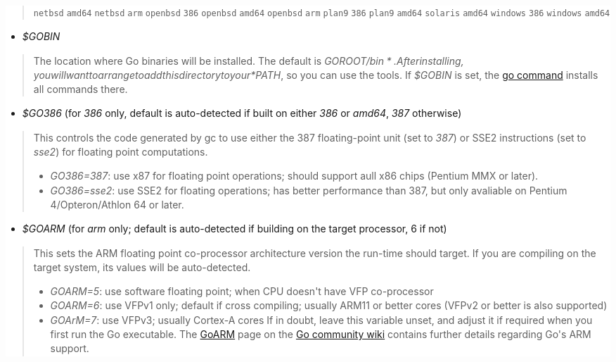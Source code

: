 > </tr>
> <tr>
> <td></td><td><code>netbsd</code></td> <td><code>amd64</code></td>
> </tr>
> <tr>
> <td></td><td><code>netbsd</code></td> <td><code>arm</code></td>
> </tr>
> <tr>
> <td></td><td><code>openbsd</code></td> <td><code>386</code></td>
> </tr>
> <tr>
> <td></td><td><code>openbsd</code></td> <td><code>amd64</code></td>
> </tr>
> <tr>
> <td></td><td><code>openbsd</code></td> <td><code>arm</code></td>
> </tr>
> <tr>
> <td></td><td><code>plan9</code></td> <td><code>386</code></td>
> </tr>
> <tr>
> <td></td><td><code>plan9</code></td> <td><code>amd64</code></td>
> </tr>
> <tr>
> <td></td><td><code>solaris</code></td> <td><code>amd64</code></td>
> </tr>
> <tr>
> <td></td><td><code>windows</code></td> <td><code>386</code></td>
> </tr>
> <tr>
> <td></td><td><code>windows</code></td> <td><code>amd64</code></td>
> </tr>
> </tbody></table>

* *$GOBIN*
 
> The location where Go binaries will be installed. The default is *$GOROOT/bin*. After installing, you will want to arrange to add this directory to your *$PATH*, so you can use the tools. If *$GOBIN* is set, the [go command](https://golang.org/cmd/go) installs all commands there. 

* *$GO386* (for *386* only, default is auto-detected if built on either *386* or *amd64*, *387* otherwise)
 
> This controls the code generated by gc to use either the 387 floating-point unit (set to *387*) or SSE2 instructions (set to *sse2*) for floating point computations.
> * *GO386=387*: use x87 for floating point operations; should support aull x86 chips (Pentium MMX or later).
> * *GO386=sse2*: use SSE2 for floating operations; has better performance than 387, but only avaliable on Pentium 4/Opteron/Athlon 64 or later.

* *$GOARM* (for *arm* only; default is auto-detected if building on the target processor, 6 if not)
 
> This sets the ARM floating point co-processor architecture version the run-time should target. If you are compiling on the target system, its values will be auto-detected.
> * *GOARM=5*: use software floating point; when CPU doesn't have VFP co-processor
> * *GOARM=6*: use VFPv1 only; default if cross compiling; usually ARM11 or better cores (VFPv2 or better is also supported)
> * *GOArM=7*: use VFPv3; usually Cortex-A cores
> If in doubt, leave this variable unset, and adjust it if required when you first run the Go executable. The [GoARM](https://golang.org/wiki/GoArm) page on the [Go community wiki](https://golang.org/wiki) contains further details regarding Go's ARM support. 
